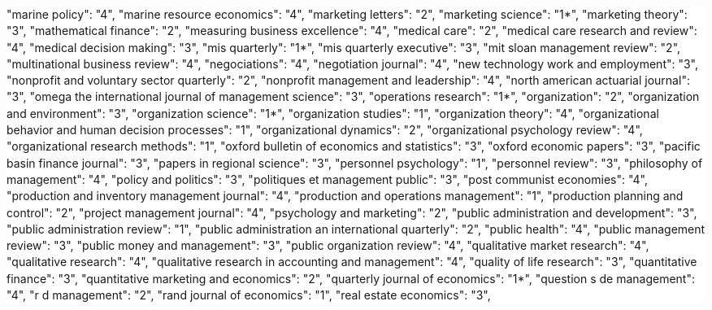   "marine policy": "4",
  "marine resource economics": "4",
  "marketing letters": "2",
  "marketing science": "1*",
  "marketing theory": "3",
  "mathematical finance": "2",
  "measuring business excellence": "4",
  "medical care": "2",
  "medical care research and review": "4",
  "medical decision making": "3",
  "mis quarterly": "1*",
  "mis quarterly executive": "3",
  "mit sloan management review": "2",
  "multinational business review": "4",
  "negociations": "4",
  "negotiation journal": "4",
  "new technology work and employment": "3",
  "nonprofit and voluntary sector quarterly": "2",
  "nonprofit management and leadership": "4",
  "north american actuarial journal": "3",
  "omega the international journal of management science": "3",
  "operations research": "1*",
  "organization": "2",
  "organization and environment": "3",
  "organization science": "1*",
  "organization studies": "1",
  "organization theory": "4",
  "organizational behavior and human decision processes": "1",
  "organizational dynamics": "2",
  "organizational psychology review": "4",
  "organizational research methods": "1",
  "oxford bulletin of economics and statistics": "3",
  "oxford economic papers": "3",
  "pacific basin finance journal": "3",
  "papers in regional science": "3",
  "personnel psychology": "1",
  "personnel review": "3",
  "philosophy of management": "4",
  "policy and politics": "3",
  "politiques et management public": "3",
  "post communist economies": "4",
  "production and inventory management journal": "4",
  "production and operations management": "1",
  "production planning and control": "2",
  "project management journal": "4",
  "psychology and marketing": "2",
  "public administration and development": "3",
  "public administration review": "1",
  "public administration an international quarterly": "2",
  "public health": "4",
  "public management review": "3",
  "public money and management": "3",
  "public organization review": "4",
  "qualitative market research": "4",
  "qualitative research": "4",
  "qualitative research in accounting and management": "4",
  "quality of life research": "3",
  "quantitative finance": "3",
  "quantitative marketing and economics": "2",
  "quarterly journal of economics": "1*",
  "question s de management": "4",
  "r d management": "2",
  "rand journal of economics": "1",
  "real estate economics": "3",
